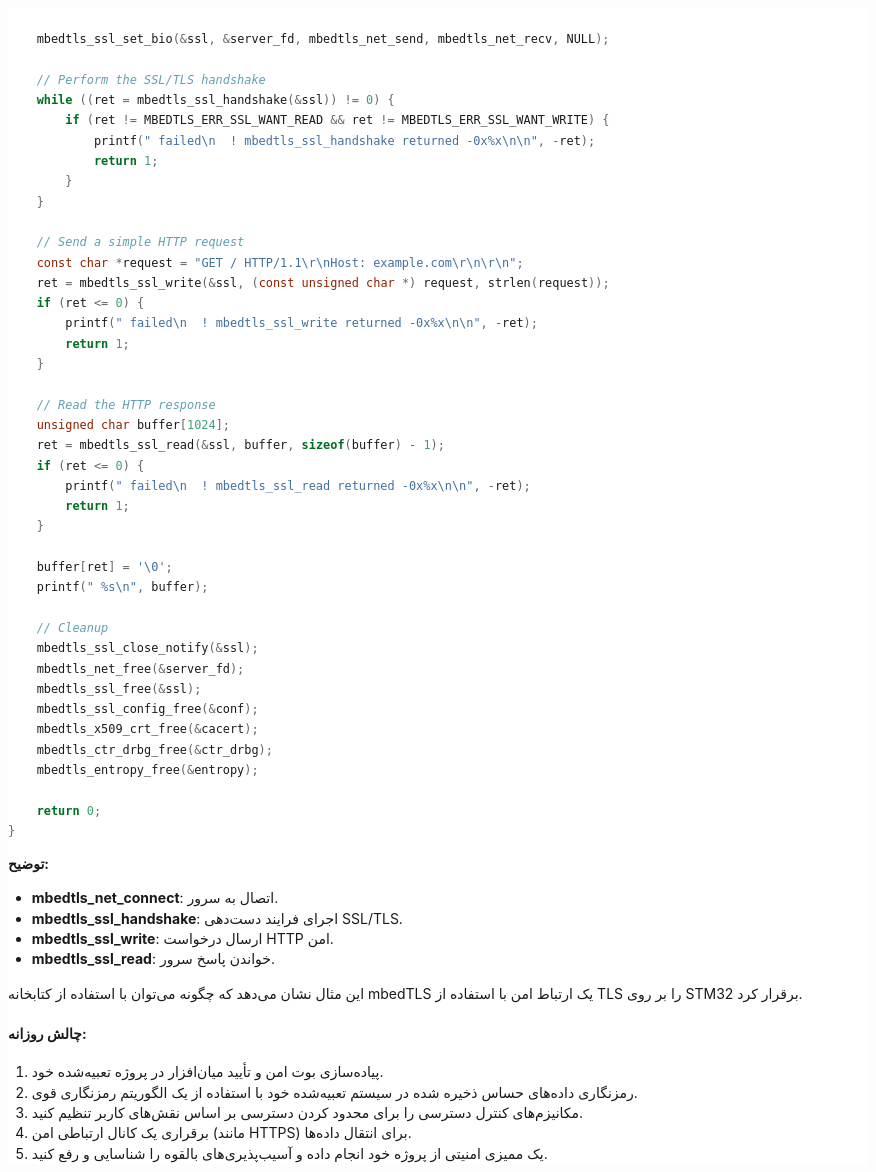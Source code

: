 ```c

    mbedtls_ssl_set_bio(&ssl, &server_fd, mbedtls_net_send, mbedtls_net_recv, NULL);

    // Perform the SSL/TLS handshake
    while ((ret = mbedtls_ssl_handshake(&ssl)) != 0) {
        if (ret != MBEDTLS_ERR_SSL_WANT_READ && ret != MBEDTLS_ERR_SSL_WANT_WRITE) {
            printf(" failed\n  ! mbedtls_ssl_handshake returned -0x%x\n\n", -ret);
            return 1;
        }
    }

    // Send a simple HTTP request
    const char *request = "GET / HTTP/1.1\r\nHost: example.com\r\n\r\n";
    ret = mbedtls_ssl_write(&ssl, (const unsigned char *) request, strlen(request));
    if (ret <= 0) {
        printf(" failed\n  ! mbedtls_ssl_write returned -0x%x\n\n", -ret);
        return 1;
    }

    // Read the HTTP response
    unsigned char buffer[1024];
    ret = mbedtls_ssl_read(&ssl, buffer, sizeof(buffer) - 1);
    if (ret <= 0) {
        printf(" failed\n  ! mbedtls_ssl_read returned -0x%x\n\n", -ret);
        return 1;
    }

    buffer[ret] = '\0';
    printf(" %s\n", buffer);

    // Cleanup
    mbedtls_ssl_close_notify(&ssl);
    mbedtls_net_free(&server_fd);
    mbedtls_ssl_free(&ssl);
    mbedtls_ssl_config_free(&conf);
    mbedtls_x509_crt_free(&cacert);
    mbedtls_ctr_drbg_free(&ctr_drbg);
    mbedtls_entropy_free(&entropy);

    return 0;
}
```

**توضیح:**
- **mbedtls_net_connect**: اتصال به سرور.
- **mbedtls_ssl_handshake**: اجرای فرایند دست‌دهی SSL/TLS.
- **mbedtls_ssl_write**: ارسال درخواست HTTP امن.
- **mbedtls_ssl_read**: خواندن پاسخ سرور.

این مثال نشان می‌دهد که چگونه می‌توان با استفاده از کتابخانه mbedTLS یک ارتباط امن با استفاده از TLS را بر روی STM32 برقرار کرد.
#### چالش روزانه:
1. پیاده‌سازی بوت امن و تأیید میان‌افزار در پروژه تعبیه‌شده خود.
2. رمزنگاری داده‌های حساس ذخیره شده در سیستم تعبیه‌شده خود با استفاده از یک الگوریتم رمزنگاری قوی.
3. مکانیزم‌های کنترل دسترسی را برای محدود کردن دسترسی بر اساس نقش‌های کاربر تنظیم کنید.
4. برقراری یک کانال ارتباطی امن (مانند HTTPS) برای انتقال داده‌ها.
5. یک ممیزی امنیتی از پروژه خود انجام داده و آسیب‌پذیری‌های بالقوه را شناسایی و رفع کنید.